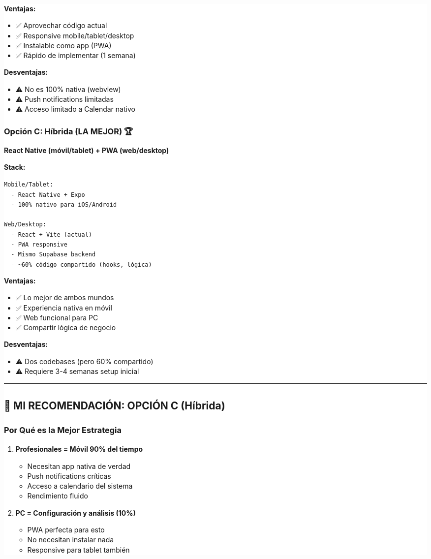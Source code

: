 **Ventajas:**
- ✅ Aprovechar código actual
- ✅ Responsive mobile/tablet/desktop
- ✅ Instalable como app (PWA)
- ✅ Rápido de implementar (1 semana)

**Desventajas:**
- ⚠️ No es 100% nativa (webview)
- ⚠️ Push notifications limitadas
- ⚠️ Acceso limitado a Calendar nativo

### Opción C: Híbrida (LA MEJOR) 🏆

**React Native (móvil/tablet) + PWA (web/desktop)**

**Stack:**
```
Mobile/Tablet:
  - React Native + Expo
  - 100% nativo para iOS/Android
  
Web/Desktop:
  - React + Vite (actual)
  - PWA responsive
  - Mismo Supabase backend
  - ~60% código compartido (hooks, lógica)
```

**Ventajas:**
- ✅ Lo mejor de ambos mundos
- ✅ Experiencia nativa en móvil
- ✅ Web funcional para PC
- ✅ Compartir lógica de negocio

**Desventajas:**
- ⚠️ Dos codebases (pero 60% compartido)
- ⚠️ Requiere 3-4 semanas setup inicial

---

## 🎯 MI RECOMENDACIÓN: OPCIÓN C (Híbrida)

### Por Qué es la Mejor Estrategia

1. **Profesionales = Móvil 90% del tiempo**
   - Necesitan app nativa de verdad
   - Push notifications críticas
   - Acceso a calendario del sistema
   - Rendimiento fluido

2. **PC = Configuración y análisis (10%)**
   - PWA perfecta para esto
   - No necesitan instalar nada
   - Responsive para tablet también
